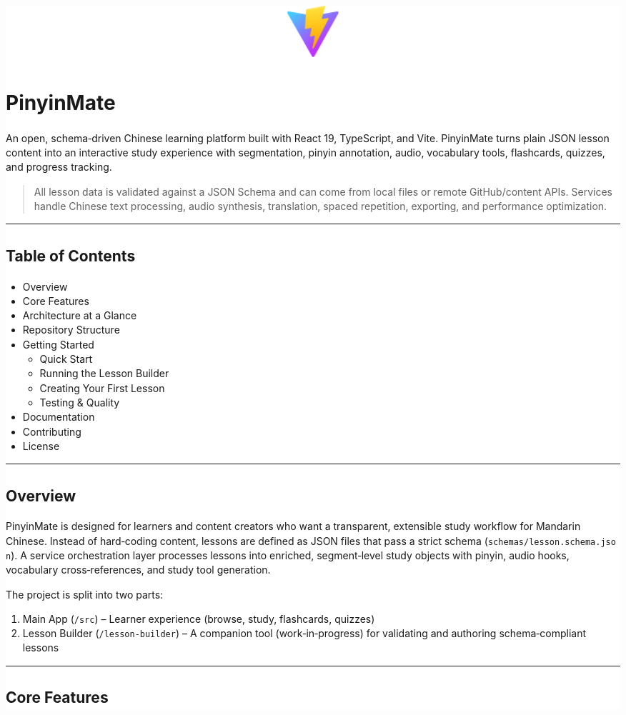 <p align="center">
  <img src="public/vite.svg" alt="PinyinMate" width="72" />
</p>

# PinyinMate

An open, schema‑driven Chinese learning platform built with React 19, TypeScript, and Vite. PinyinMate turns plain JSON lesson content into an interactive study experience with segmentation, pinyin annotation, audio, vocabulary tools, flashcards, quizzes, and progress tracking.

> All lesson data is validated against a JSON Schema and can come from local files or remote GitHub/content APIs. Services handle Chinese text processing, audio synthesis, translation, spaced repetition, exporting, and performance optimization.

---

## Table of Contents
- Overview
- Core Features
- Architecture at a Glance
- Repository Structure
- Getting Started
  - Quick Start
  - Running the Lesson Builder
  - Creating Your First Lesson
  - Testing & Quality
- Documentation
- Contributing
- License

---

## Overview
PinyinMate is designed for learners and content creators who want a transparent, extensible study workflow for Mandarin Chinese. Instead of hard‑coding content, lessons are defined as JSON files that pass a strict schema (`schemas/lesson.schema.json`). A service orchestration layer processes lessons into enriched, segment‑level study objects with pinyin, audio hooks, vocabulary cross‑references, and study tool generation.

The project is split into two parts:
1. Main App (`/src`) – Learner experience (browse, study, flashcards, quizzes)
2. Lesson Builder (`/lesson-builder`) – A companion tool (work‑in‑progress) for validating and authoring schema‑compliant lessons

---

## Core Features
